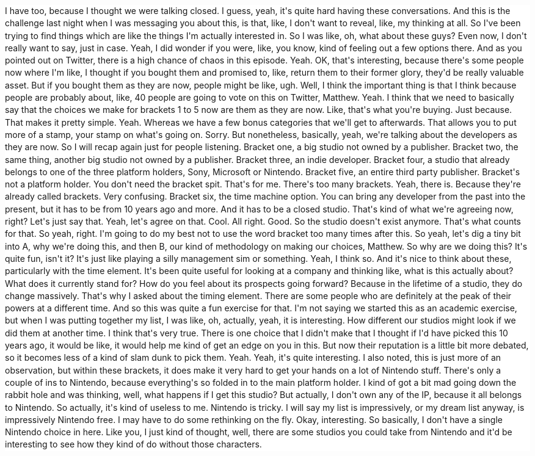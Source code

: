 I have too, because I thought we were talking closed. I guess, yeah, it's quite hard having these conversations. And this is the challenge last night when I was messaging you about this, is that, like, I don't want to reveal, like, my thinking at all.
So I've been trying to find things which are like the things I'm actually interested in. So I was like, oh, what about these guys? Even now, I don't really want to say, just in case.
Yeah, I did wonder if you were, like, you know, kind of feeling out a few options there. And as you pointed out on Twitter, there is a high chance of chaos in this episode. Yeah.
OK, that's interesting, because there's some people now where I'm like, I thought if you bought them and promised to, like, return them to their former glory, they'd be really valuable asset. But if you bought them as they are now, people might be like, ugh.
Well, I think the important thing is that I think because people are probably about, like, 40 people are going to vote on this on Twitter, Matthew. Yeah. I think that we need to basically say that the choices we make for brackets 1 to 5 now are them as they are now.
Like, that's what you're buying. Just because.
That makes it pretty simple.
Yeah. Whereas we have a few bonus categories that we'll get to afterwards. That allows you to put more of a stamp, your stamp on what's going on.
Sorry.
But nonetheless, basically, yeah, we're talking about the developers as they are now. So I will recap again just for people listening. Bracket one, a big studio not owned by a publisher.
Bracket two, the same thing, another big studio not owned by a publisher. Bracket three, an indie developer. Bracket four, a studio that already belongs to one of the three platform holders, Sony, Microsoft or Nintendo.
Bracket five, an entire third party publisher. Bracket's not a platform holder. You don't need the bracket spit.
That's for me.
There's too many brackets.
Yeah, there is. Because they're already called brackets. Very confusing.
Bracket six, the time machine option. You can bring any developer from the past into the present, but it has to be from 10 years ago and more. And it has to be a closed studio.
That's kind of what we're agreeing now, right? Let's just say that.
Yeah, let's agree on that.
Cool. All right. Good.
So the studio doesn't exist anymore. That's what counts for that. So yeah, right.
I'm going to do my best not to use the word bracket too many times after this. So yeah, let's dig a tiny bit into A, why we're doing this, and then B, our kind of methodology on making our choices, Matthew. So why are we doing this?
It's quite fun, isn't it? It's just like playing a silly management sim or something.
Yeah, I think so. And it's nice to think about these, particularly with the time element. It's been quite useful for looking at a company and thinking like, what is this actually about?
What does it currently stand for? How do you feel about its prospects going forward? Because in the lifetime of a studio, they do change massively.
That's why I asked about the timing element. There are some people who are definitely at the peak of their powers at a different time. And so this was quite a fun exercise for that.
I'm not saying we started this as an academic exercise, but when I was putting together my list, I was like, oh, actually, yeah, it is interesting. How different our studios might look if we did them at another time.
I think that's very true. There is one choice that I didn't make that I thought if I'd have picked this 10 years ago, it would be like, it would help me kind of get an edge on you in this. But now their reputation is a little bit more debated, so it becomes less of a kind of slam dunk to pick them.
Yeah.
Yeah, it's quite interesting.
I also noted, this is just more of an observation, but within these brackets, it does make it very hard to get your hands on a lot of Nintendo stuff. There's only a couple of ins to Nintendo, because everything's so folded in to the main platform holder. I kind of got a bit mad going down the rabbit hole and was thinking, well, what happens if I get this studio?
But actually, I don't own any of the IP, because it all belongs to Nintendo. So actually, it's kind of useless to me. Nintendo is tricky.
I will say my list is impressively, or my dream list anyway, is impressively Nintendo free. I may have to do some rethinking on the fly.
Okay, interesting. So basically, I don't have a single Nintendo choice in here. Like you, I just kind of thought, well, there are some studios you could take from Nintendo and it'd be interesting to see how they kind of do without those characters.